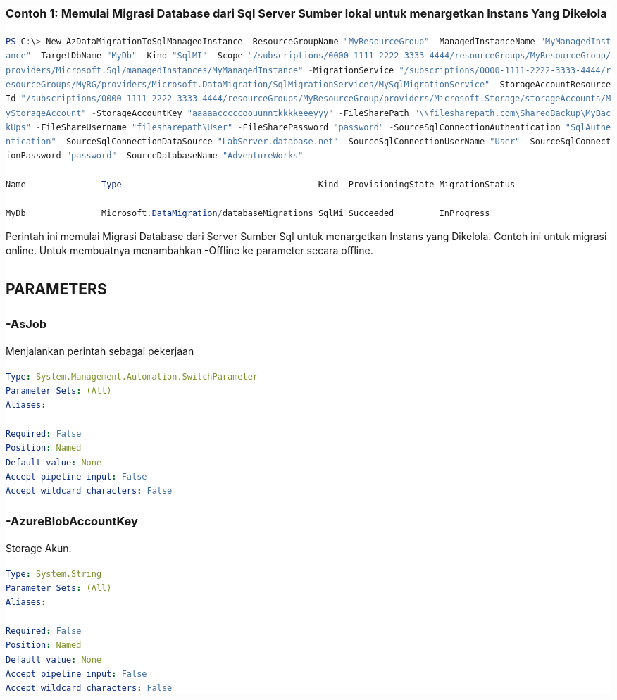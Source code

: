 ### Contoh 1: Memulai Migrasi Database dari Sql Server Sumber lokal untuk menargetkan Instans Yang Dikelola
```powershell
PS C:\> New-AzDataMigrationToSqlManagedInstance -ResourceGroupName "MyResourceGroup" -ManagedInstanceName "MyManagedInstance" -TargetDbName "MyDb" -Kind "SqlMI" -Scope "/subscriptions/0000-1111-2222-3333-4444/resourceGroups/MyResourceGroup/providers/Microsoft.Sql/managedInstances/MyManagedInstance" -MigrationService "/subscriptions/0000-1111-2222-3333-4444/resourceGroups/MyRG/providers/Microsoft.DataMigration/SqlMigrationServices/MySqlMigrationService" -StorageAccountResourceId "/subscriptions/0000-1111-2222-3333-4444/resourceGroups/MyResourceGroup/providers/Microsoft.Storage/storageAccounts/MyStorageAccount" -StorageAccountKey "aaaaacccccoouunntkkkkeeeyyy" -FileSharePath "\\filesharepath.com\SharedBackup\MyBackUps" -FileShareUsername "filesharepath\User" -FileSharePassword "password" -SourceSqlConnectionAuthentication "SqlAuthentication" -SourceSqlConnectionDataSource "LabServer.database.net" -SourceSqlConnectionUserName "User" -SourceSqlConnectionPassword "password" -SourceDatabaseName "AdventureWorks"

Name               Type                                       Kind  ProvisioningState MigrationStatus
----               ----                                       ----  ----------------- ---------------
MyDb               Microsoft.DataMigration/databaseMigrations SqlMi Succeeded         InProgress
```

Perintah ini memulai Migrasi Database dari Server Sumber Sql untuk menargetkan Instans yang Dikelola.
Contoh ini untuk migrasi online.
Untuk membuatnya menambahkan -Offline ke parameter secara offline.

## PARAMETERS

### -AsJob
Menjalankan perintah sebagai pekerjaan

```yaml
Type: System.Management.Automation.SwitchParameter
Parameter Sets: (All)
Aliases:

Required: False
Position: Named
Default value: None
Accept pipeline input: False
Accept wildcard characters: False
```

### -AzureBlobAccountKey
Storage Akun.

```yaml
Type: System.String
Parameter Sets: (All)
Aliases:

Required: False
Position: Named
Default value: None
Accept pipeline input: False
Accept wildcard characters: False
```
